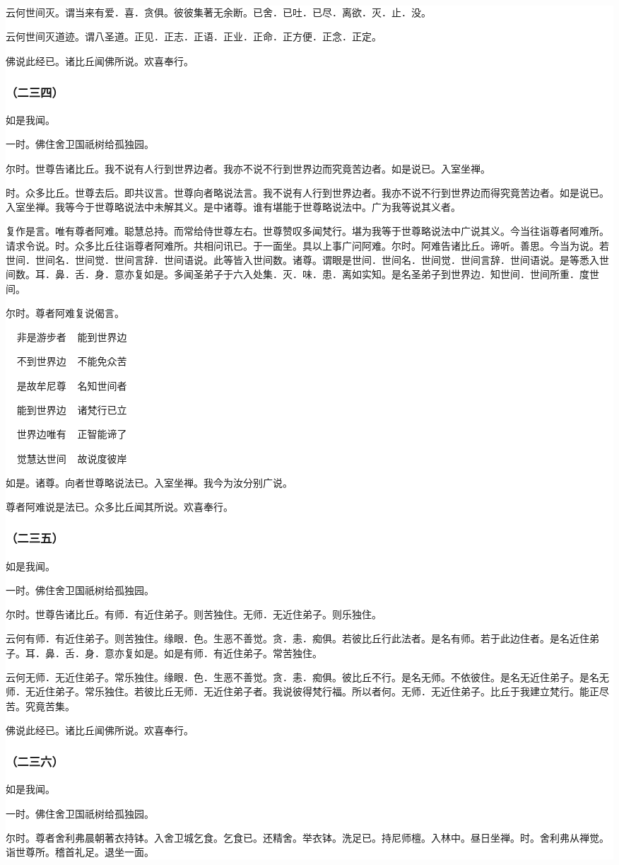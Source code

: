 云何世间灭。谓当来有爱．喜．贪俱。彼彼集著无余断。已舍．已吐．已尽．离欲．灭．止．没。

云何世间灭道迹。谓八圣道。正见．正志．正语．正业．正命．正方便．正念．正定。

佛说此经已。诸比丘闻佛所说。欢喜奉行。

### （二三四）

如是我闻。

一时。佛住舍卫国祇树给孤独园。

尔时。世尊告诸比丘。我不说有人行到世界边者。我亦不说不行到世界边而究竟苦边者。如是说已。入室坐禅。

时。众多比丘。世尊去后。即共议言。世尊向者略说法言。我不说有人行到世界边者。我亦不说不行到世界边而得究竟苦边者。如是说已。入室坐禅。我等今于世尊略说法中未解其义。是中诸尊。谁有堪能于世尊略说法中。广为我等说其义者。

复作是言。唯有尊者阿难。聪慧总持。而常给侍世尊左右。世尊赞叹多闻梵行。堪为我等于世尊略说法中广说其义。今当往诣尊者阿难所。请求令说。时。众多比丘往诣尊者阿难所。共相问讯已。于一面坐。具以上事广问阿难。尔时。阿难告诸比丘。谛听。善思。今当为说。若世间．世间名．世间觉．世间言辞．世间语说。此等皆入世间数。诸尊。谓眼是世间．世间名．世间觉．世间言辞．世间语说。是等悉入世间数。耳．鼻．舌．身．意亦复如是。多闻圣弟子于六入处集．灭．味．患．离如实知。是名圣弟子到世界边．知世间．世间所重．度世间。

尔时。尊者阿难复说偈言。

&nbsp;&nbsp;&nbsp;&nbsp;非是游步者&nbsp;&nbsp;&nbsp;&nbsp;能到世界边

&nbsp;&nbsp;&nbsp;&nbsp;不到世界边&nbsp;&nbsp;&nbsp;&nbsp;不能免众苦

&nbsp;&nbsp;&nbsp;&nbsp;是故牟尼尊&nbsp;&nbsp;&nbsp;&nbsp;名知世间者

&nbsp;&nbsp;&nbsp;&nbsp;能到世界边&nbsp;&nbsp;&nbsp;&nbsp;诸梵行已立

&nbsp;&nbsp;&nbsp;&nbsp;世界边唯有&nbsp;&nbsp;&nbsp;&nbsp;正智能谛了

&nbsp;&nbsp;&nbsp;&nbsp;觉慧达世间&nbsp;&nbsp;&nbsp;&nbsp;故说度彼岸

如是。诸尊。向者世尊略说法已。入室坐禅。我今为汝分别广说。

尊者阿难说是法已。众多比丘闻其所说。欢喜奉行。

### （二三五）

如是我闻。

一时。佛住舍卫国祇树给孤独园。

尔时。世尊告诸比丘。有师．有近住弟子。则苦独住。无师．无近住弟子。则乐独住。

云何有师．有近住弟子。则苦独住。缘眼．色。生恶不善觉。贪．恚．痴俱。若彼比丘行此法者。是名有师。若于此边住者。是名近住弟子。耳．鼻．舌．身．意亦复如是。如是有师．有近住弟子。常苦独住。

云何无师．无近住弟子。常乐独住。缘眼．色．生恶不善觉。贪．恚．痴俱。彼比丘不行。是名无师。不依彼住。是名无近住弟子。是名无师．无近住弟子。常乐独住。若彼比丘无师．无近住弟子者。我说彼得梵行福。所以者何。无师．无近住弟子。比丘于我建立梵行。能正尽苦。究竟苦集。

佛说此经已。诸比丘闻佛所说。欢喜奉行。

### （二三六）

如是我闻。

一时。佛住舍卫国祇树给孤独园。

尔时。尊者舍利弗晨朝著衣持钵。入舍卫城乞食。乞食已。还精舍。举衣钵。洗足已。持尼师檀。入林中。昼日坐禅。时。舍利弗从禅觉。诣世尊所。稽首礼足。退坐一面。
